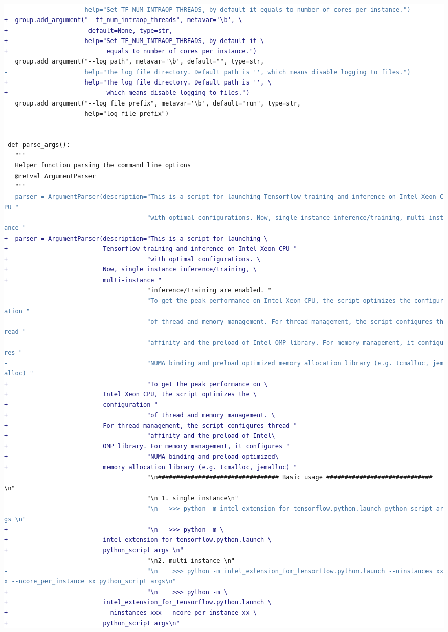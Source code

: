 ```diff
-                     help="Set TF_NUM_INTRAOP_THREADS, by default it equals to number of cores per instance.")
+  group.add_argument("--tf_num_intraop_threads", metavar='\b', \
+                      default=None, type=str,
+                     help="Set TF_NUM_INTRAOP_THREADS, by default it \
+                           equals to number of cores per instance.")
   group.add_argument("--log_path", metavar='\b', default="", type=str,
-                     help="The log file directory. Default path is '', which means disable logging to files.")
+                     help="The log file directory. Default path is '', \
+                           which means disable logging to files.")
   group.add_argument("--log_file_prefix", metavar='\b', default="run", type=str,
                      help="log file prefix")
 
 
 def parse_args():
   """
   Helper function parsing the command line options
   @retval ArgumentParser
   """
-  parser = ArgumentParser(description="This is a script for launching Tensorflow training and inference on Intel Xeon CPU "
-                                      "with optimal configurations. Now, single instance inference/training, multi-instance "
+  parser = ArgumentParser(description="This is a script for launching \
+                          Tensorflow training and inference on Intel Xeon CPU "
+                                      "with optimal configurations. \
+                          Now, single instance inference/training, \
+                          multi-instance "
                                       "inference/training are enabled. "
-                                      "To get the peak performance on Intel Xeon CPU, the script optimizes the configuration "
-                                      "of thread and memory management. For thread management, the script configures thread "
-                                      "affinity and the preload of Intel OMP library. For memory management, it configures "
-                                      "NUMA binding and preload optimized memory allocation library (e.g. tcmalloc, jemalloc) "
+                                      "To get the peak performance on \
+                          Intel Xeon CPU, the script optimizes the \
+                          configuration "
+                                      "of thread and memory management. \
+                          For thread management, the script configures thread "
+                                      "affinity and the preload of Intel\
+                          OMP library. For memory management, it configures "
+                                      "NUMA binding and preload optimized\
+                          memory allocation library (e.g. tcmalloc, jemalloc) "
                                       "\n################################# Basic usage ############################# \n"
                                       "\n 1. single instance\n"
-                                      "\n   >>> python -m intel_extension_for_tensorflow.python.launch python_script args \n"
+                                      "\n   >>> python -m \
+                          intel_extension_for_tensorflow.python.launch \
+                          python_script args \n"
                                       "\n2. multi-instance \n"
-                                      "\n    >>> python -m intel_extension_for_tensorflow.python.launch --ninstances xxx --ncore_per_instance xx python_script args\n"
+                                      "\n    >>> python -m \
+                          intel_extension_for_tensorflow.python.launch \
+                          --ninstances xxx --ncore_per_instance xx \
+                          python_script args\n"
```